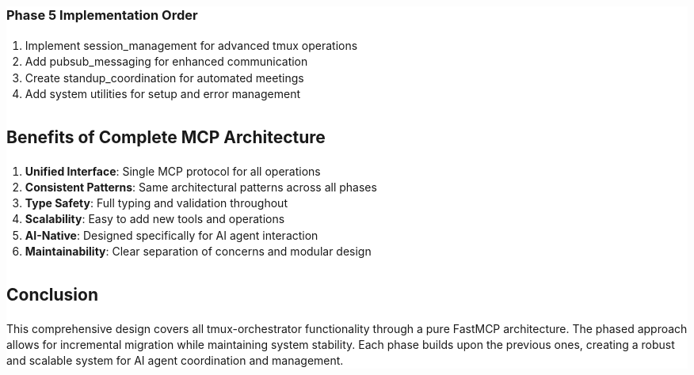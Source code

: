 ### Phase 5 Implementation Order
1. Implement session_management for advanced tmux operations
2. Add pubsub_messaging for enhanced communication
3. Create standup_coordination for automated meetings
4. Add system utilities for setup and error management

## Benefits of Complete MCP Architecture

1. **Unified Interface**: Single MCP protocol for all operations
2. **Consistent Patterns**: Same architectural patterns across all phases
3. **Type Safety**: Full typing and validation throughout
4. **Scalability**: Easy to add new tools and operations
5. **AI-Native**: Designed specifically for AI agent interaction
6. **Maintainability**: Clear separation of concerns and modular design

## Conclusion

This comprehensive design covers all tmux-orchestrator functionality through a pure FastMCP architecture. The phased approach allows for incremental migration while maintaining system stability. Each phase builds upon the previous ones, creating a robust and scalable system for AI agent coordination and management.
